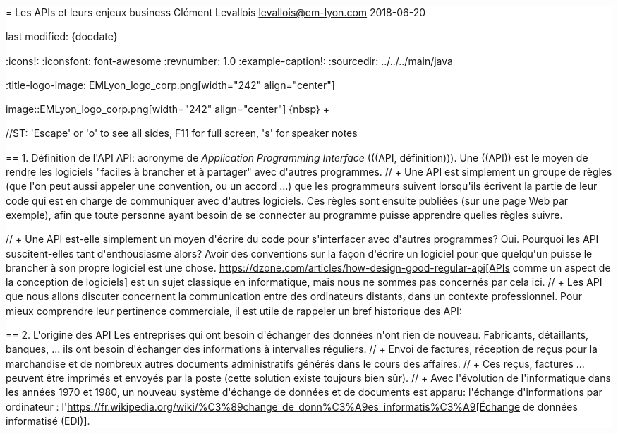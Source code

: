 = Les APIs et leurs enjeux business
Clément Levallois <levallois@em-lyon.com>
2018-06-20

last modified: {docdate}

:icons!:
:iconsfont:   font-awesome
:revnumber: 1.0
:example-caption!:
:sourcedir: ../../../main/java

:title-logo-image: EMLyon_logo_corp.png[width="242" align="center"]

image::EMLyon_logo_corp.png[width="242" align="center"]
{nbsp} +

//ST: 'Escape' or 'o' to see all sides, F11 for full screen, 's' for speaker notes

== 1. Définition de l'API
API: acronyme de *Application Programming Interface* (((API, définition))). Une ((API)) est le moyen de rendre les logiciels "faciles à brancher et à partager" avec d'autres programmes.
// +
Une API est simplement un groupe de règles (que l'on peut aussi appeler une convention, ou un accord ...) que les programmeurs suivent lorsqu'ils écrivent la partie de leur code qui est en charge de communiquer avec d'autres logiciels.
Ces règles sont ensuite publiées (sur une page Web par exemple), afin que toute personne ayant besoin de se connecter au programme puisse apprendre quelles règles suivre.

// +
Une API est-elle simplement un moyen d'écrire du code pour s'interfacer avec d'autres programmes? Oui. Pourquoi les API suscitent-elles tant d'enthousiasme alors? Avoir des conventions sur la façon d'écrire un logiciel pour que quelqu'un puisse le brancher à son propre logiciel est une chose.
https://dzone.com/articles/how-design-good-regular-api[APIs comme un aspect de la conception de logiciels] est un sujet classique en informatique, mais nous ne sommes pas concernés par cela ici.
// +
Les API que nous allons discuter concernent la communication entre des ordinateurs distants, dans un contexte professionnel. Pour mieux comprendre leur pertinence commerciale, il est utile de rappeler un bref historique des API:

== 2. L'origine des API
Les entreprises qui ont besoin d'échanger des données n'ont rien de nouveau.
Fabricants, détaillants, banques, ... ils ont besoin d'échanger des informations à intervalles réguliers.
// +
Envoi de factures, réception de reçus pour la marchandise et de nombreux autres documents administratifs générés dans le cours des affaires.
// +
Ces reçus, factures ... peuvent être imprimés et envoyés par la poste (cette solution existe toujours bien sûr).
// +
Avec l'évolution de l'informatique dans les années 1970 et 1980, un nouveau système d'échange de données et de documents est apparu: l'échange d'informations par ordinateur : l'https://fr.wikipedia.org/wiki/%C3%89change_de_donn%C3%A9es_informatis%C3%A9[Échange de données informatisé (EDI)].
